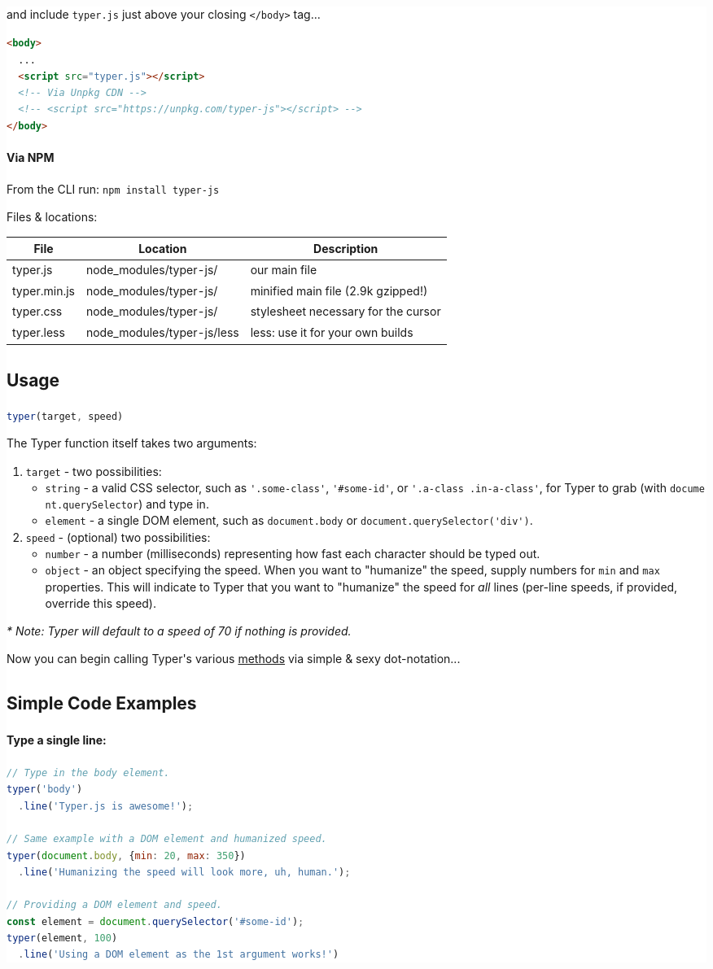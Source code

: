 and include `typer.js` just above your closing `</body>` tag...
```html
<body>
  ...
  <script src="typer.js"></script>
  <!-- Via Unpkg CDN -->
  <!-- <script src="https://unpkg.com/typer-js"></script> -->
</body>
```

#### Via NPM
From the CLI run:
`npm install typer-js`

Files & locations:

|     File     |          Location          |           Description               |
| ------------ | -------------------------- | --------------------------------    |
| typer.js     | node_modules/typer-js/     | our main file                       |
| typer.min.js | node_modules/typer-js/     | minified main file (2.9k gzipped!)  |
| typer.css    | node_modules/typer-js/     | stylesheet necessary for the cursor |
| typer.less   | node_modules/typer-js/less | less: use it for your own builds    |


## Usage

```javascript
typer(target, speed)
```

The Typer function itself takes two arguments:

1. `target` - two possibilities:
    * `string` - a valid CSS selector, such as `'.some-class'`, `'#some-id'`, or `'.a-class .in-a-class'`, for Typer to grab (with `document.querySelector`) and type in.
    * `element` - a single DOM element, such as `document.body` or `document.querySelector('div')`.
2. `speed` - (optional) two possibilities:
    * `number` - a number (milliseconds) representing how fast each character should be typed out.
    * `object` - an object specifying the speed. When you want to "humanize" the speed, supply numbers for `min` and `max` properties. This will indicate to Typer that you want to "humanize" the speed for _all_ lines (per-line speeds, if provided, override this speed).

_* Note: Typer will default to a speed of 70 if nothing is provided._

Now you can begin calling Typer's various [methods](https://github.com/qodesmith/typer#methods) via simple & sexy dot-notation...

## Simple Code Examples

#### Type a single line:

```javascript
// Type in the body element.
typer('body')
  .line('Typer.js is awesome!');

// Same example with a DOM element and humanized speed.
typer(document.body, {min: 20, max: 350})
  .line('Humanizing the speed will look more, uh, human.');

// Providing a DOM element and speed.
const element = document.querySelector('#some-id');
typer(element, 100)
  .line('Using a DOM element as the 1st argument works!')
```
